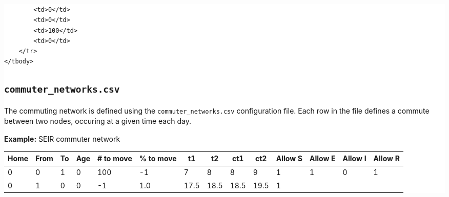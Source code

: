             <td>0</td>
            <td>0</td>
            <td>100</td>
            <td>0</td>
        </tr>
    </tbody>
</table>

## `commuter_networks.csv`

The commuting network is defined using the `commuter_networks.csv`
configuration file. Each row in the file defines a commute between
two nodes, occuring at a given time each day.

**Example:** SEIR commuter network

<table>
    <thead>
        <tr>
            <th>Home</th>
            <th>From</th>
            <th>To</th>
            <th>Age</th>
            <th># to move</th>
            <th>% to move</th>
            <th>t1</th>
            <th>t2</th>
            <th>ct1</th>
            <th>ct2</th>
            <th>Allow S</th>
            <th>Allow E</th>
            <th>Allow I</th>
            <th>Allow R</th>
        </tr>
    </thead>
    <tbody>
        <tr>
            <td>0</td>
            <td>0</td>
            <td>1</td>
            <td>0</td>
            <td>100</td>
            <td>-1</td>
            <td>7</td>
            <td>8</td>
            <td>8</td>
            <td>9</td>
            <td>1</td>
            <td>1</td>
            <td>0</td>
            <td>1</td>
        </tr>
        <tr>
            <td>0</td>
            <td>1</td>
            <td>0</td>
            <td>0</td>
            <td>-1</td>
            <td>1.0</td>
            <td>17.5</td>
            <td>18.5</td>
            <td>18.5</td>
            <td>19.5</td>
            <td>1</td>